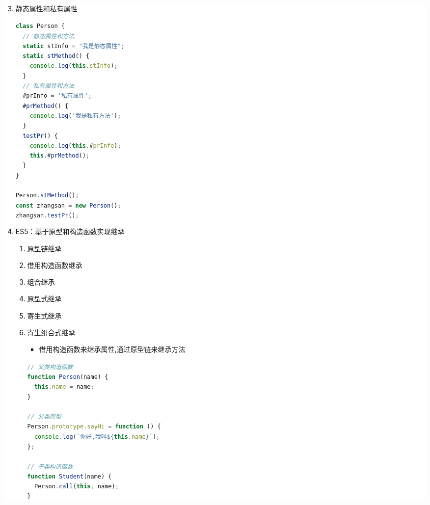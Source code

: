    3. 静态属性和私有属性

      ```js
      class Person {
        // 静态属性和方法
        static stInfo = "我是静态属性";
        static stMethod() {
          console.log(this.stInfo);
        }
        // 私有属性和方法
        #prInfo = '私有属性';
        #prMethod() {
          console.log('我是私有方法');
        }
        testPr() {
          console.log(this.#prInfo);
          this.#prMethod();
        }
      }
      
      Person.stMethod();
      const zhangsan = new Person();
      zhangsan.testPr();
      ```

2. ES5：基于原型和构造函数实现继承

   1. 原型链继承

   2. 借用构造函数继承

   3. 组合继承

   4. 原型式继承

   5. 寄生式继承

   6. 寄生组合式继承 

      - 借用构造函数来继承属性,通过原型链来继承方法

      ```js
      // 父类构造函数
      function Person(name) {
        this.name = name;
      }
      
      // 父类原型
      Person.prototype.sayHi = function () {
        console.log(`你好,我叫${this.name}`);
      };
      
      // 子类构造函数
      function Student(name) {
        Person.call(this, name);
      }
      